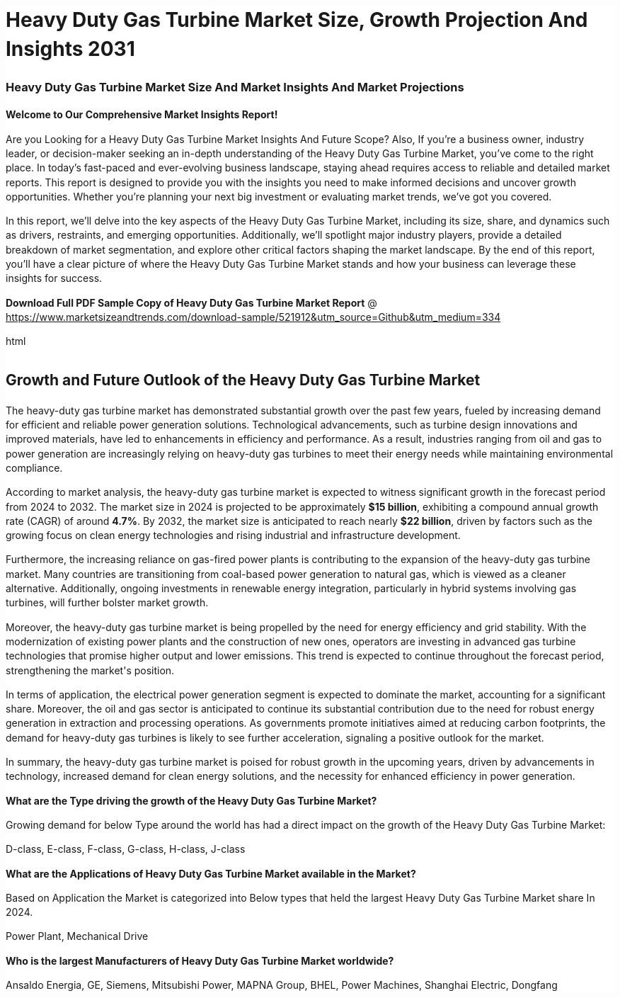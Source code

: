 <h1> Heavy Duty Gas Turbine Market Size, Growth Projection And Insights 2031</h1><div class="" data-test-id=""><h3><span class="">Heavy Duty Gas Turbine Market Size And Market Insights And Market Projections</span></h3></div><div class="" data-test-id=""><p><strong>Welcome to Our Comprehensive Market Insights Report!</strong></p><p>Are you Looking for a Heavy Duty Gas Turbine Market Insights And Future Scope? Also, If you&rsquo;re a business owner, industry leader, or decision-maker seeking an in-depth understanding of the Heavy Duty Gas Turbine Market, you&rsquo;ve come to the right place. In today&rsquo;s fast-paced and ever-evolving business landscape, staying ahead requires access to reliable and detailed market reports. This report is designed to provide you with the insights you need to make informed decisions and uncover growth opportunities. Whether you&rsquo;re planning your next big investment or evaluating market trends, we&rsquo;ve got you covered.</p><p>In this report, we&rsquo;ll delve into the key aspects of the Heavy Duty Gas Turbine Market, including its size, share, and dynamics such as drivers, restraints, and emerging opportunities. Additionally, we&rsquo;ll spotlight major industry players, provide a detailed breakdown of market segmentation, and explore other critical factors shaping the market landscape. By the end of this report, you&rsquo;ll have a clear picture of where the Heavy Duty Gas Turbine Market stands and how your business can leverage these insights for success.</p><p><strong>Download Full PDF Sample Copy of Heavy Duty Gas Turbine Market Report</strong> @ <a href="https://www.marketsizeandtrends.com/download-sample/521912&utm_source=Github&utm_medium=334" target="_blank">https://www.marketsizeandtrends.com/download-sample/521912&utm_source=Github&utm_medium=334</a></p></div><div class="" data-test-id=""><p><span class="">html<div> <h2>Growth and Future Outlook of the Heavy Duty Gas Turbine Market</h2> <p>The heavy-duty gas turbine market has demonstrated substantial growth over the past few years, fueled by increasing demand for efficient and reliable power generation solutions. Technological advancements, such as turbine design innovations and improved materials, have led to enhancements in efficiency and performance. As a result, industries ranging from oil and gas to power generation are increasingly relying on heavy-duty gas turbines to meet their energy needs while maintaining environmental compliance.</p> <p>According to market analysis, the heavy-duty gas turbine market is expected to witness significant growth in the forecast period from 2024 to 2032. The market size in 2024 is projected to be approximately <strong>$15 billion</strong>, exhibiting a compound annual growth rate (CAGR) of around <strong>4.7%</strong>. By 2032, the market size is anticipated to reach nearly <strong>$22 billion</strong>, driven by factors such as the growing focus on clean energy technologies and rising industrial and infrastructure development.</p> <p>Furthermore, the increasing reliance on gas-fired power plants is contributing to the expansion of the heavy-duty gas turbine market. Many countries are transitioning from coal-based power generation to natural gas, which is viewed as a cleaner alternative. Additionally, ongoing investments in renewable energy integration, particularly in hybrid systems involving gas turbines, will further bolster market growth.</p> <p>Moreover, the heavy-duty gas turbine market is being propelled by the need for energy efficiency and grid stability. With the modernization of existing power plants and the construction of new ones, operators are investing in advanced gas turbine technologies that promise higher output and lower emissions. This trend is expected to continue throughout the forecast period, strengthening the market's position.</p> <p><strong></strong></p> <p>In terms of application, the electrical power generation segment is expected to dominate the market, accounting for a significant share. Moreover, the oil and gas sector is anticipated to continue its substantial contribution due to the need for robust energy generation in extraction and processing operations. As governments promote initiatives aimed at reducing carbon footprints, the demand for heavy-duty gas turbines is likely to see further acceleration, signaling a positive outlook for the market.</p> <p>In summary, the heavy-duty gas turbine market is poised for robust growth in the upcoming years, driven by advancements in technology, increased demand for clean energy solutions, and the necessity for enhanced efficiency in power generation.</p></div></span></p><p><strong><span class="">What are the&nbsp;Type driving the growth of the Heavy Duty Gas Turbine Market?</span></strong></p></div><div class="" data-test-id=""><p><span class="">Growing demand for below Type around the world has had a direct impact on the growth of the Heavy Duty Gas Turbine Market:</span></p></div><div class="" data-test-id=""><p>D-class, E-class, F-class, G-class, H-class, J-class</p><p><span class=""><strong>What are the&nbsp;Applications&nbsp;of Heavy Duty Gas Turbine Market available in the Market?</strong></span></p></div><div class="" data-test-id=""><p><span class="">Based on Application the Market is categorized into Below types that held the largest Heavy Duty Gas Turbine Market share In 2024.</span></p></div><div class="" data-test-id=""><p><span class="">Power Plant, Mechanical Drive</span></p><p><span class=""><strong>Who is the largest Manufacturers of Heavy Duty Gas Turbine Market worldwide?</strong></span></p></div><div class="" data-test-id=""><p><span class="">Ansaldo Energia, GE, Siemens, Mitsubishi Power, MAPNA Group, BHEL, Power Machines, Shanghai Electric, Dongfang